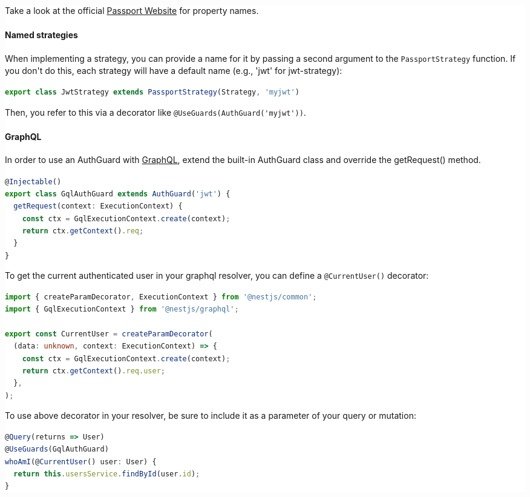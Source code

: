 Take a look at the official [Passport Website](http://www.passportjs.org/docs/oauth/) for property names.

#### Named strategies

When implementing a strategy, you can provide a name for it by passing a second argument to the `PassportStrategy` function. If you don't do this, each strategy will have a default name (e.g., 'jwt' for jwt-strategy):

```typescript
export class JwtStrategy extends PassportStrategy(Strategy, 'myjwt')
```

Then, you refer to this via a decorator like `@UseGuards(AuthGuard('myjwt'))`.

#### GraphQL

In order to use an AuthGuard with [GraphQL](/graphql/quick-start), extend the built-in AuthGuard class and override the getRequest() method.

```typescript
@Injectable()
export class GqlAuthGuard extends AuthGuard('jwt') {
  getRequest(context: ExecutionContext) {
    const ctx = GqlExecutionContext.create(context);
    return ctx.getContext().req;
  }
}
```

To get the current authenticated user in your graphql resolver, you can define a `@CurrentUser()` decorator:

```typescript
import { createParamDecorator, ExecutionContext } from '@nestjs/common';
import { GqlExecutionContext } from '@nestjs/graphql';

export const CurrentUser = createParamDecorator(
  (data: unknown, context: ExecutionContext) => {
    const ctx = GqlExecutionContext.create(context);
    return ctx.getContext().req.user;
  },
);
```

To use above decorator in your resolver, be sure to include it as a parameter of your query or mutation:

```typescript
@Query(returns => User)
@UseGuards(GqlAuthGuard)
whoAmI(@CurrentUser() user: User) {
  return this.usersService.findById(user.id);
}
```
